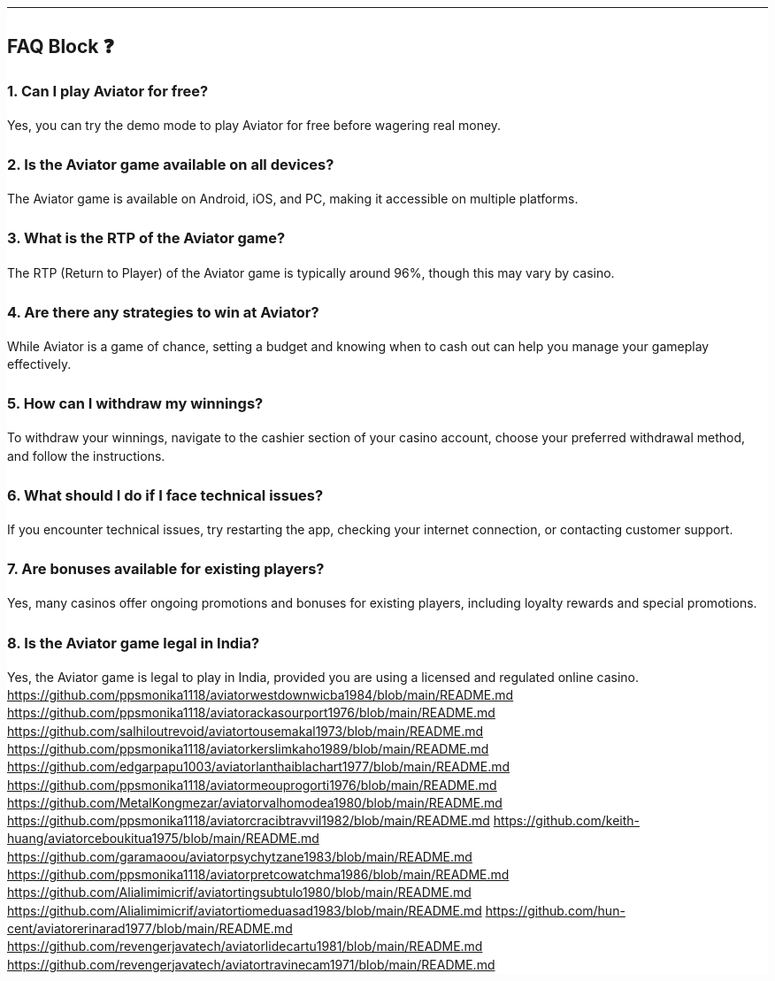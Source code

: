 ------------------------------------------------------------------------

## FAQ Block ❓

### 1. Can I play Aviator for free?

Yes, you can try the demo mode to play Aviator for free before wagering
real money.

### 2. Is the Aviator game available on all devices?

The Aviator game is available on Android, iOS, and PC, making it
accessible on multiple platforms.

### 3. What is the RTP of the Aviator game?

The RTP (Return to Player) of the Aviator game is typically around 96%,
though this may vary by casino.

### 4. Are there any strategies to win at Aviator?

While Aviator is a game of chance, setting a budget and knowing when to
cash out can help you manage your gameplay effectively.

### 5. How can I withdraw my winnings?

To withdraw your winnings, navigate to the cashier section of your
casino account, choose your preferred withdrawal method, and follow the
instructions.

### 6. What should I do if I face technical issues?

If you encounter technical issues, try restarting the app, checking your
internet connection, or contacting customer support.

### 7. Are bonuses available for existing players?

Yes, many casinos offer ongoing promotions and bonuses for existing
players, including loyalty rewards and special promotions.

### 8. Is the Aviator game legal in India?

Yes, the Aviator game is legal to play in India, provided you are using
a licensed and regulated online casino.
https://github.com/ppsmonika1118/aviatorwestdownwicba1984/blob/main/README.md
https://github.com/ppsmonika1118/aviatorackasourport1976/blob/main/README.md
https://github.com/salhiloutrevoid/aviatortousemakal1973/blob/main/README.md
https://github.com/ppsmonika1118/aviatorkerslimkaho1989/blob/main/README.md
https://github.com/edgarpapu1003/aviatorlanthaiblachart1977/blob/main/README.md
https://github.com/ppsmonika1118/aviatormeouprogorti1976/blob/main/README.md
https://github.com/MetalKongmezar/aviatorvalhomodea1980/blob/main/README.md
https://github.com/ppsmonika1118/aviatorcracibtravvil1982/blob/main/README.md
https://github.com/keith-huang/aviatorceboukitua1975/blob/main/README.md
https://github.com/garamaoou/aviatorpsychytzane1983/blob/main/README.md
https://github.com/ppsmonika1118/aviatorpretcowatchma1986/blob/main/README.md
https://github.com/Alialimimicrif/aviatortingsubtulo1980/blob/main/README.md
https://github.com/Alialimimicrif/aviatortiomeduasad1983/blob/main/README.md
https://github.com/hun-cent/aviatorerinarad1977/blob/main/README.md
https://github.com/revengerjavatech/aviatorlidecartu1981/blob/main/README.md
https://github.com/revengerjavatech/aviatortravinecam1971/blob/main/README.md
